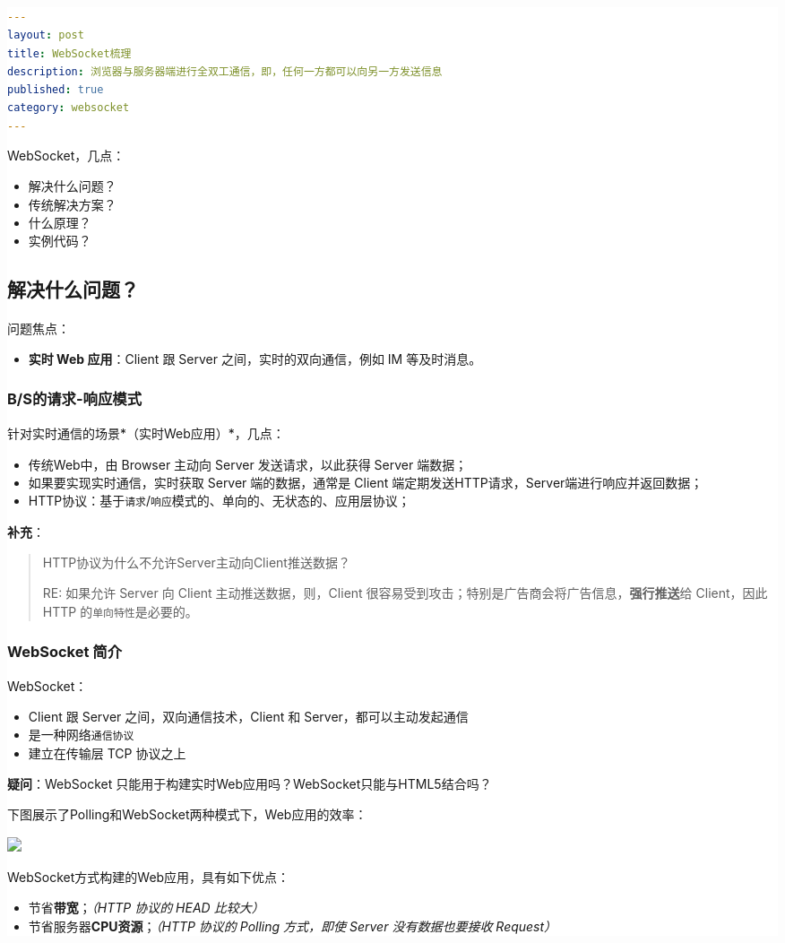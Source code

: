 ```yaml
---
layout: post
title: WebSocket梳理
description: 浏览器与服务器端进行全双工通信，即，任何一方都可以向另一方发送信息
published: true
category: websocket
---
```


WebSocket，几点：

* 解决什么问题？
* 传统解决方案？
* 什么原理？
* 实例代码？


## 解决什么问题？

问题焦点：

* **实时 Web 应用**：Client 跟 Server 之间，实时的双向通信，例如 IM 等及时消息。

### B/S的请求-响应模式

针对实时通信的场景*（实时Web应用）*，几点：

* 传统Web中，由 Browser 主动向 Server 发送请求，以此获得 Server 端数据；
* 如果要实现实时通信，实时获取 Server 端的数据，通常是 Client 端定期发送HTTP请求，Server端进行响应并返回数据；
* HTTP协议：基于`请求`/`响应`模式的、单向的、无状态的、应用层协议；

**补充**：

> HTTP协议为什么不允许Server主动向Client推送数据？
> 
> RE: 如果允许 Server 向 Client 主动推送数据，则，Client 很容易受到攻击；特别是广告商会将广告信息，**强行推送**给 Client，因此 HTTP 的`单向特性`是必要的。

### WebSocket 简介

WebSocket：

* Client 跟 Server 之间，双向通信技术，Client 和 Server，都可以主动发起通信
* 是一种网络`通信协议`
* 建立在传输层 TCP 协议之上

**疑问**：WebSocket 只能用于构建实时Web应用吗？WebSocket只能与HTML5结合吗？


下图展示了Polling和WebSocket两种模式下，Web应用的效率：

![](/images/websocket-intro/latency-comparison.gif)

WebSocket方式构建的Web应用，具有如下优点：

* 节省**带宽**；*（HTTP 协议的 HEAD 比较大）*
* 节省服务器**CPU资源**；*（HTTP 协议的 Polling 方式，即使 Server 没有数据也要接收 Request）*
